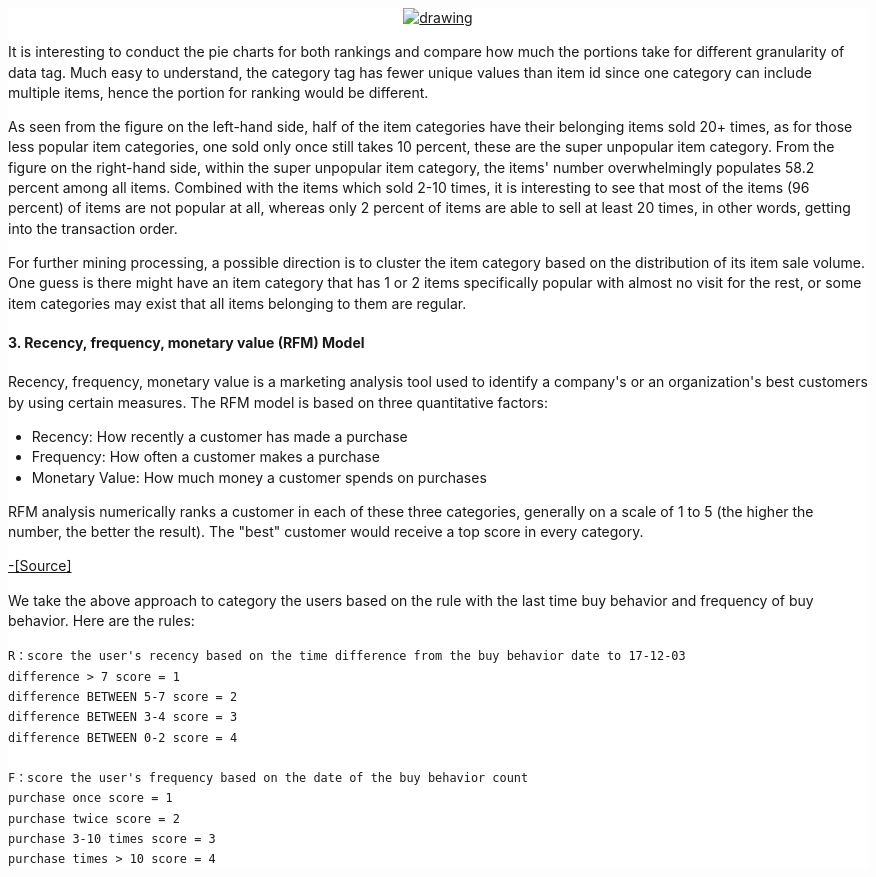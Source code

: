 <div style="text-align: center;">
    <a href ="{{site.url}}/assets/2021-05-21-Taobao_Behavior_Analysis_Model_3/item_pie.png">
    <img src="{{site.url}}/assets/2021-05-21-Taobao_Behavior_Analysis_Model_3/item_pie.png" alt="drawing" style="width: 100%;"/>
   </a>
   
</div>



It is interesting to conduct the pie charts for both rankings and compare how much the portions take for different granularity of data tag. Much easy to understand, the category tag has fewer unique values than item id since one category can include multiple items, hence the portion for ranking would be different.

As seen from the figure on the left-hand side, half of the item categories have their belonging items sold 20+ times, as for those less popular item categories, one sold only once still takes 10 percent, these are the super unpopular item category. From the figure on the right-hand side, within the super unpopular item category, the items' number overwhelmingly populates 58.2 percent among all items. Combined with the items which sold 2-10 times, it is interesting to see that most of the items (96 percent) of items are not popular at all, whereas only 2 percent of items are able to sell at least 20 times, in other words, getting into the transaction order.

For further mining processing, a possible direction is to cluster the item category based on the distribution of its item sale volume. One guess is there might have an item category that has 1 or 2 items specifically popular with almost no visit for the rest, or some item categories may exist that all items belonging to them are regular.

#### 3. Recency, frequency, monetary value (RFM) Model

Recency, frequency, monetary value is a marketing analysis tool used to identify a company's or an organization's best customers by using certain measures. The RFM model is based on three quantitative factors:

- Recency: How recently a customer has made a purchase
- Frequency: How often a customer makes a purchase
- Monetary Value: How much money a customer spends on purchases

RFM analysis numerically ranks a customer in each of these three categories, generally on a scale of 1 to 5 (the higher the number, the better the result). The "best" customer would receive a top score in every category.

[-[Source]](https://www.investopedia.com/terms/r/rfm-recency-frequency-monetary-value.asp)

We take the above approach to category the users based on the rule with the last time buy behavior and frequency of buy behavior. Here are the rules:

```
R：score the user's recency based on the time difference from the buy behavior date to 17-12-03
difference > 7 score = 1
difference BETWEEN 5-7 score = 2
difference BETWEEN 3-4 score = 3
difference BETWEEN 0-2 score = 4

F：score the user's frequency based on the date of the buy behavior count
purchase once score = 1
purchase twice score = 2
purchase 3-10 times score = 3
purchase times > 10 score = 4
```
